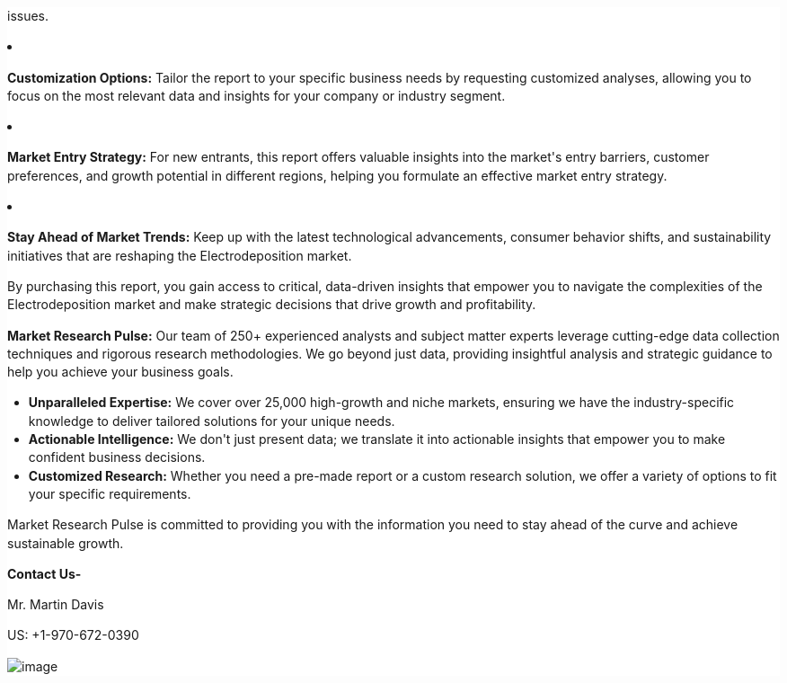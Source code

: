 issues.</p></li><li><p><strong>Customization Options:</strong> Tailor the report to your specific business needs by requesting customized analyses, allowing you to focus on the most relevant data and insights for your company or industry segment.</p></li><li><p><strong>Market Entry Strategy:</strong> For new entrants, this report offers valuable insights into the market's entry barriers, customer preferences, and growth potential in different regions, helping you formulate an effective market entry strategy.</p></li><li><p><strong>Stay Ahead of Market Trends:</strong> Keep up with the latest technological advancements, consumer behavior shifts, and sustainability initiatives that are reshaping the Electrodeposition market.</p></li></ol><p>By purchasing this report, you gain access to critical, data-driven insights that empower you to navigate the complexities of the Electrodeposition market and make strategic decisions that drive growth and profitability.</p><p><strong>Market Research Pulse:</strong>&nbsp;Our team of 250+ experienced analysts and subject matter experts leverage cutting-edge data collection techniques and rigorous research methodologies. We go beyond just data, providing insightful analysis and strategic guidance to help you achieve your business goals.</p><ul><li><strong>Unparalleled Expertise:</strong>&nbsp;We cover over 25,000 high-growth and niche markets, ensuring we have the industry-specific knowledge to deliver tailored solutions for your unique needs.</li><li><strong>Actionable Intelligence:</strong>&nbsp;We don't just present data; we translate it into actionable insights that empower you to make confident business decisions.</li><li><strong>Customized Research:</strong>&nbsp;Whether you need a pre-made report or a custom research solution, we offer a variety of options to fit your specific requirements.</li></ul><p>Market Research Pulse is committed to providing you with the information you need to stay ahead of the curve and achieve sustainable growth.</p><p><strong>Contact Us-</strong></p><p>Mr. Martin Davis</p><p>US: +1-970-672-0390</p>
![image](https://github.com/user-attachments/assets/b145eeef-7dff-44ed-99dc-63474f331296)
